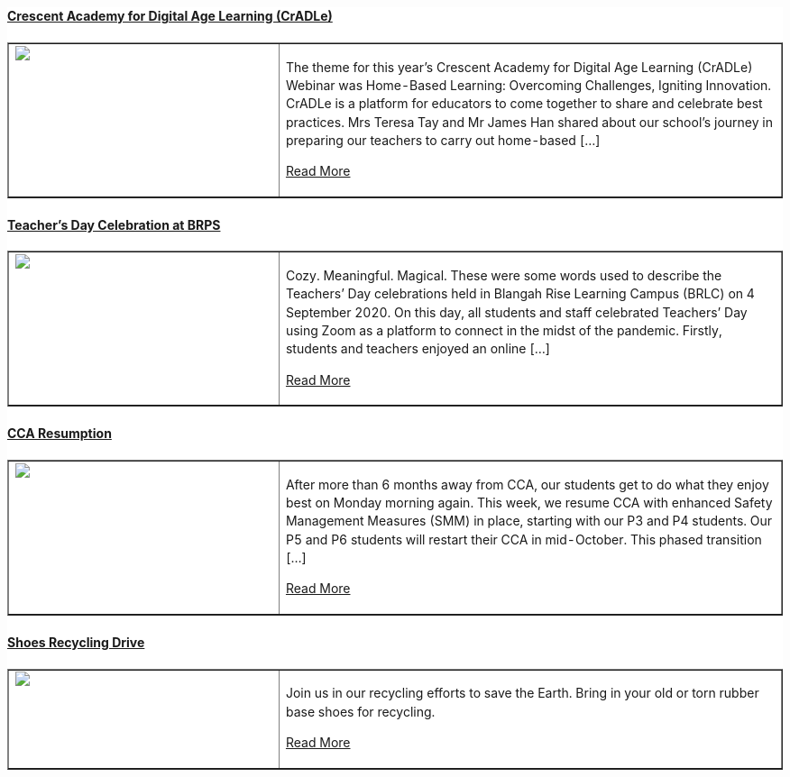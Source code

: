 <h4><strong><a href="/2020/10/04/crescent-academy-for-digital-age-learning-cradle/" rel="bookmark">Crescent Academy for Digital Age Learning (CrADLe)</a></strong></h4>
<table style="border-collapse: collapse; width: 100%;" border="1">
<tbody>
<tr>
<td style="width: 35%;"><a href="/2020/10/04/crescent-academy-for-digital-age-learning-cradle/"><img src="/images/104.jpg"></a></td>
<td style="width: 65%;">
<p>The theme for this year’s Crescent Academy for Digital Age Learning (CrADLe) Webinar was Home-Based Learning: Overcoming Challenges, Igniting Innovation. CrADLe is a platform for educators to come together to share and celebrate best practices. Mrs Teresa Tay and Mr James Han shared about our school’s journey in preparing our teachers to carry out home-based […]</p>
<p><a href="/2020/10/04/crescent-academy-for-digital-age-learning-cradle/">Read More</a></p>
</td>
</tr>
</tbody>
</table>

<h4><strong><a href="/2020/10/01/teachers-day-celebration-at-brps/" rel="bookmark">Teacher’s Day Celebration at BRPS</a></strong></h4>
<table style="border-collapse: collapse; width: 100%;" border="1">
<tbody>
<tr>
<td style="width: 35%;"><a href="/2020/10/01/teachers-day-celebration-at-brps/"><img src="/images/105.png"></a></td>
<td style="width: 65%;">
<p>Cozy. Meaningful. Magical. These were some words used to describe the Teachers’ Day celebrations held in Blangah Rise Learning Campus (BRLC) on 4 September 2020. On this day, all students and staff celebrated Teachers’ Day using Zoom as a platform to connect in the midst of the pandemic. Firstly, students and teachers enjoyed an online […]</p>
<p><a href="/2020/10/01/teachers-day-celebration-at-brps/">Read More</a></p>
</td>
</tr>
</tbody>
</table>

<h4><strong><a href="/2020/09/23/cca-resumption/" rel="bookmark">CCA Resumption</a></strong></h4>
<table style="border-collapse: collapse; width: 100%;" border="1">
<tbody>
<tr>
<td style="width: 35%;"><a href="/2020/09/23/cca-resumption/"><img src="/images/106.jpg"></a></td>
<td style="width: 65%;">
<p>After more than 6 months away from CCA, our students get to do what they enjoy best on Monday morning again. This week, we resume CCA with enhanced Safety Management Measures (SMM) in place, starting with our P3 and P4 students. Our P5 and P6 students will restart their CCA in mid-October. This phased transition […]</p>
<p><a href="/2020/09/23/cca-resumption/">Read More</a></p>
</td>
</tr>
</tbody>
</table>

<h4><strong><a href="/2020/09/23/shoes-recycling-drive/" rel="bookmark">Shoes Recycling Drive</a></strong></h4>
<table style="border-collapse: collapse; width: 100%;" border="1">
<tbody>
<tr>
<td style="width: 35%;"><a href="/2020/09/23/shoes-recycling-drive/"><img src="/images/107.jpg"></a></td>
<td style="width: 65%;">
<p>Join us in our recycling efforts to save the Earth. Bring in your old or torn rubber base shoes for recycling.</p>
<p><a href="/2020/09/23/shoes-recycling-drive/">Read More</a></p>
</td>
</tr>